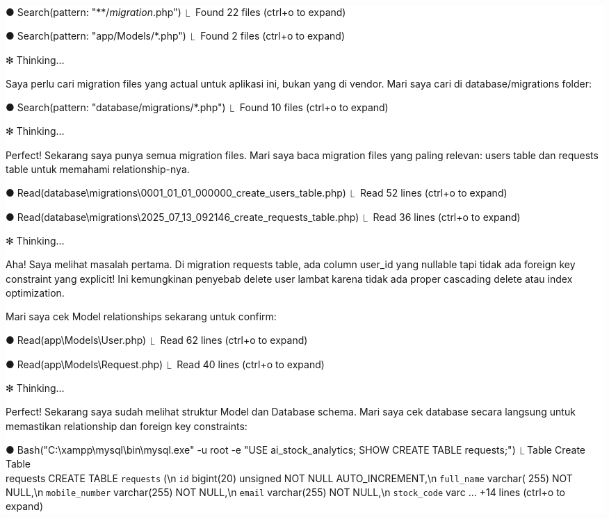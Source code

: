 ● Search(pattern: "**/*migration*.php")
  ⎿  Found 22 files (ctrl+o to expand)

● Search(pattern: "app/Models/*.php")
  ⎿  Found 2 files (ctrl+o to expand)

✻ Thinking…

  Saya perlu cari migration files yang actual untuk aplikasi ini, bukan yang di vendor. Mari saya cari di
  database/migrations folder:

● Search(pattern: "database/migrations/*.php")
  ⎿  Found 10 files (ctrl+o to expand)

✻ Thinking…

  Perfect! Sekarang saya punya semua migration files. Mari saya baca migration files yang paling relevan: users table
  dan requests table untuk memahami relationship-nya.

● Read(database\migrations\0001_01_01_000000_create_users_table.php)
  ⎿  Read 52 lines (ctrl+o to expand)

● Read(database\migrations\2025_07_13_092146_create_requests_table.php)
  ⎿  Read 36 lines (ctrl+o to expand)

✻ Thinking…

  Aha! Saya melihat masalah pertama. Di migration requests table, ada column user_id yang nullable tapi tidak ada
  foreign key constraint yang explicit! Ini kemungkinan penyebab delete user lambat karena tidak ada proper cascading
  delete atau index optimization.

  Mari saya cek Model relationships sekarang untuk confirm:

● Read(app\Models\User.php)
  ⎿  Read 62 lines (ctrl+o to expand)

● Read(app\Models\Request.php)
  ⎿  Read 40 lines (ctrl+o to expand)

✻ Thinking…

  Perfect! Sekarang saya sudah melihat struktur Model dan Database schema. Mari saya cek database secara langsung
  untuk memastikan relationship dan foreign key constraints:

● Bash("C:\xampp\mysql\bin\mysql.exe" -u root -e "USE ai_stock_analytics; SHOW CREATE TABLE requests;")
  ⎿ Table       Create Table                                                                                            
    requests    CREATE TABLE `requests` (\n  `id` bigint(20) unsigned NOT NULL AUTO_INCREMENT,\n  `full_name` varchar(
    255) NOT NULL,\n  `mobile_number` varchar(255) NOT NULL,\n  `email` varchar(255) NOT NULL,\n  `stock_code` varc
    … +14 lines (ctrl+o to expand)

